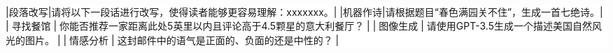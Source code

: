|段落改写|请将以下一段话进行改写，使得读者能够更容易理解：xxxxxxx。|
|机器作诗|请根据题目“春色满园关不住”，生成一首七绝诗。|
| 寻找餐馆                       | 你能否推荐一家距离此处5英里以内且评论高于4.5颗星的意大利餐厅？                                                                                                                                                                                                                                                                                                                                                                                                                                                                                                                                                                                                                                                                                                                                                                                                                                                                                                                                                                                                                                                                                                                                                                                                                                                                                                                                                                                                                                                                                                                                                   |
| 图像生成                         | 请使用GPT-3.5生成一个描述美国自然风光的图片。                                                                                                                                                                                                                                                                                                                                                                                                                                                                                                                                                                                                                                                                                                                                                                                                                                                                                                                                                                                                                                                                                                                                                                                                                                                                                                                                                                                                                                                                                                                                                                        |
| 情感分析                         | 这封邮件中的语气是正面的、负面的还是中性的？                                                                                                                                                                                                                                                                                                                                                                                                                                                                                                                                                                                                                                                                                                                                                                                                                                                                                                                                                                                                                                                                                                                                                                                                                                                                                                                                                                                                                                                                                                                                                                                |